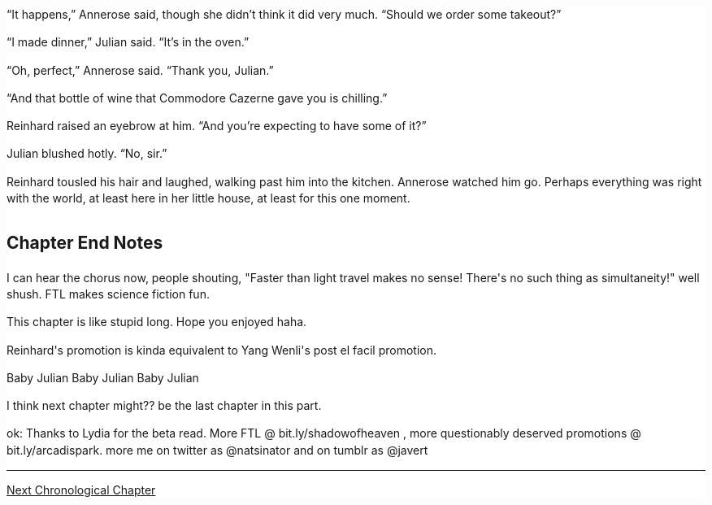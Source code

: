 “It happens,” Annerose said, though she didn’t think it did very much. “Should we order some takeout?”

“I made dinner,” Julian said. “It’s in the oven.”

“Oh, perfect,” Annerose said. “Thank you, Julian.”

“And that bottle of wine that Commodore Cazerne gave you is chilling.”

Reinhard raised an eyebrow at him. “And you’re expecting to have some of it?”

Julian blushed hotly. “No, sir.”

Reinhard tousled his hair and laughed, walking past him into the kitchen. Annerose watched him go. Perhaps everything was right with the world, at least here in her little house, at least for this one moment.

## Chapter End Notes

I can hear the chorus now, people shouting, "Faster than light travel makes no sense\! There's no such thing as simultaneity\!" well shush. FTL makes science fiction fun.

This chapter is like stupid long. Hope you enjoyed haha.

Reinhard's promotion is kinda equivalent to Yang Wenli's post el facil promotion. 

Baby Julian Baby Julian Baby Julian

I think next chapter might?? be the last chapter in this part.

ok: Thanks to Lydia for the beta read. More FTL @ bit.ly/shadowofheaven , more questionably deserved promotions @ bit.ly/arcadispark. more me on twitter as @natsinator and on tumblr as @javert

---
[Next Chronological Chapter](../004-Life%20Out%20of%20Balance/012-Give%20Me%20a%20Place%20to%20Stand%2C%20and%20I%20Will%20Move%20the%20Stars.md)
